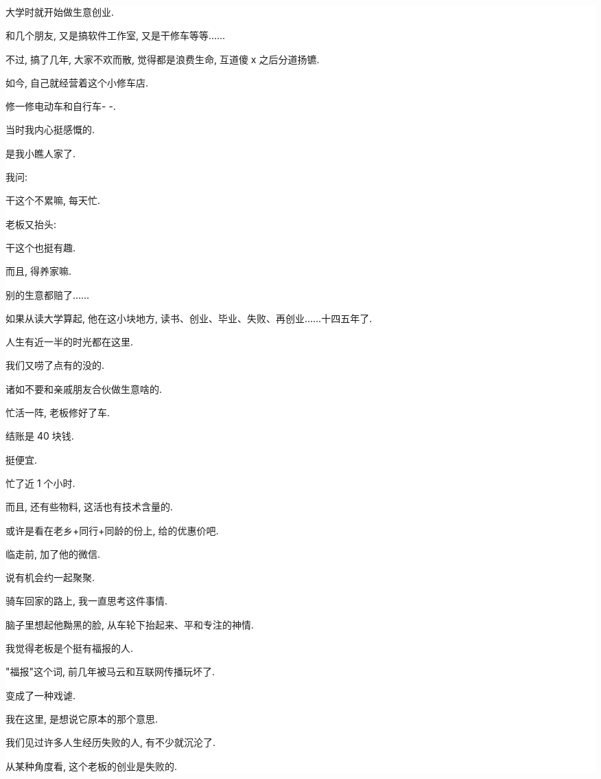大学时就开始做生意创业.

和几个朋友, 又是搞软件工作室, 又是干修车等等……

不过, 搞了几年, 大家不欢而散, 觉得都是浪费生命, 互道傻 x 之后分道扬镳.

如今, 自己就经营着这个小修车店.

修一修电动车和自行车- -.

当时我内心挺感慨的.

是我小瞧人家了.

我问:

干这个不累嘛, 每天忙.

老板又抬头:

干这个也挺有趣.

而且, 得养家嘛.

别的生意都赔了……

如果从读大学算起, 他在这小块地方, 读书、创业、毕业、失败、再创业……十四五年了.

人生有近一半的时光都在这里.

我们又唠了点有的没的.

诸如不要和亲戚朋友合伙做生意啥的.

忙活一阵, 老板修好了车.

结账是 40 块钱.

挺便宜.

忙了近 1 个小时.

而且, 还有些物料, 这活也有技术含量的.

或许是看在老乡+同行+同龄的份上, 给的优惠价吧.

临走前, 加了他的微信.

说有机会约一起聚聚.

骑车回家的路上, 我一直思考这件事情.

脑子里想起他黝黑的脸, 从车轮下抬起来、平和专注的神情.

我觉得老板是个挺有福报的人.

"福报"这个词, 前几年被马云和互联网传播玩坏了.

变成了一种戏谑.

我在这里, 是想说它原本的那个意思.

我们见过许多人生经历失败的人, 有不少就沉沦了.

从某种角度看, 这个老板的创业是失败的.
